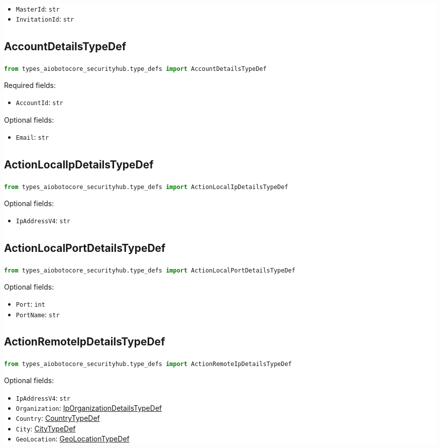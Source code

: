 - `MasterId`: `str`
- `InvitationId`: `str`

<a id="accountdetailstypedef"></a>

## AccountDetailsTypeDef

```python
from types_aiobotocore_securityhub.type_defs import AccountDetailsTypeDef
```

Required fields:

- `AccountId`: `str`

Optional fields:

- `Email`: `str`

<a id="actionlocalipdetailstypedef"></a>

## ActionLocalIpDetailsTypeDef

```python
from types_aiobotocore_securityhub.type_defs import ActionLocalIpDetailsTypeDef
```

Optional fields:

- `IpAddressV4`: `str`

<a id="actionlocalportdetailstypedef"></a>

## ActionLocalPortDetailsTypeDef

```python
from types_aiobotocore_securityhub.type_defs import ActionLocalPortDetailsTypeDef
```

Optional fields:

- `Port`: `int`
- `PortName`: `str`

<a id="actionremoteipdetailstypedef"></a>

## ActionRemoteIpDetailsTypeDef

```python
from types_aiobotocore_securityhub.type_defs import ActionRemoteIpDetailsTypeDef
```

Optional fields:

- `IpAddressV4`: `str`
- `Organization`:
  [IpOrganizationDetailsTypeDef](./type_defs.md#iporganizationdetailstypedef)
- `Country`: [CountryTypeDef](./type_defs.md#countrytypedef)
- `City`: [CityTypeDef](./type_defs.md#citytypedef)
- `GeoLocation`: [GeoLocationTypeDef](./type_defs.md#geolocationtypedef)
